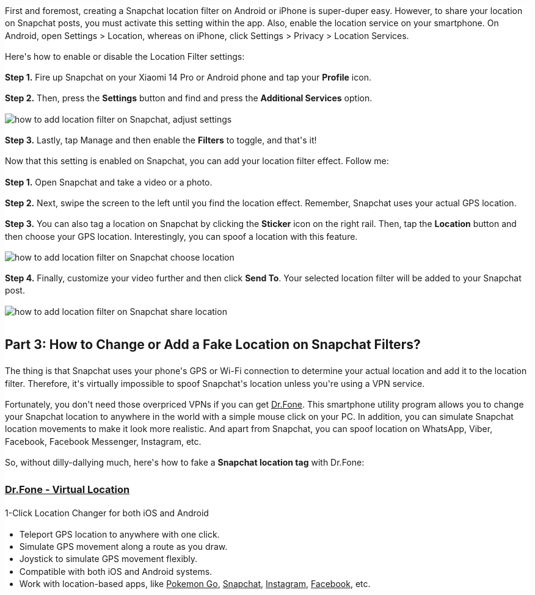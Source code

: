 First and foremost, creating a Snapchat location filter on Android or iPhone is super-duper easy. However, to share your location on Snapchat posts, you must activate this setting within the app. Also, enable the location service on your smartphone. On Android, open Settings > Location, whereas on iPhone, click Settings > Privacy > Location Services.

Here's how to enable or disable the Location Filter settings:

**Step 1.** Fire up Snapchat on your Xiaomi 14 Pro or Android phone and tap your **Profile** icon.

**Step 2.** Then, press the **Settings** button and find and press the **Additional Services** option.

![how to add location filter on Snapchat, adjust settings](https://images.wondershare.com/drfone/article/2022/03/how-to-add-location-filter-on-snapchat-1.jpg)

**Step 3.** Lastly, tap Manage and then enable the **Filters** to toggle, and that's it!

Now that this setting is enabled on Snapchat, you can add your location filter effect. Follow me:

**Step 1.** Open Snapchat and take a video or a photo.

**Step 2.** Next, swipe the screen to the left until you find the location effect. Remember, Snapchat uses your actual GPS location.

**Step 3.** You can also tag a location on Snapchat by clicking the **Sticker** icon on the right rail. Then, tap the **Location** button and then choose your GPS location. Interestingly, you can spoof a location with this feature.

![how to add location filter on Snapchat choose location](https://images.wondershare.com/drfone/article/2022/03/how-to-add-location-filter-on-snapchat-2.jpg)

**Step 4.** Finally, customize your video further and then click **Send To**. Your selected location filter will be added to your Snapchat post.

![how to add location filter on Snapchat share location](https://images.wondershare.com/drfone/article/2022/03/how-to-add-location-filter-on-snapchat-3.jpg)

## Part 3: How to Change or Add a Fake Location on Snapchat Filters?

The thing is that Snapchat uses your phone's GPS or Wi-Fi connection to determine your actual location and add it to the location filter. Therefore, it's virtually impossible to spoof Snapchat's location unless you're using a VPN service.

Fortunately, you don't need those overpriced VPNs if you can get [Dr.Fone](https://tools.techidaily.com/wondershare/drfone/drfone-toolkit/). This smartphone utility program allows you to change your Snapchat location to anywhere in the world with a simple mouse click on your PC. In addition, you can simulate Snapchat location movements to make it look more realistic. And apart from Snapchat, you can spoof location on WhatsApp, Viber, Facebook, Facebook Messenger, Instagram, etc.

So, without dilly-dallying much, here's how to fake a **Snapchat location tag** with Dr.Fone:



### [Dr.Fone - Virtual Location](https://drfone.wondershare.com/ios-system-repair.html)

1-Click Location Changer for both iOS and Android

- Teleport GPS location to anywhere with one click.
- Simulate GPS movement along a route as you draw.
- Joystick to simulate GPS movement flexibly.
- Compatible with both iOS and Android systems.
- Work with location-based apps, like [Pokemon Go](https://drfone.wondershare.com/virtual-location/pokemon-go-spoofing-ios.html), [Snapchat](https://drfone.wondershare.com/virtual-location/fake-snapchat-location.html), [Instagram](https://drfone.wondershare.com/virtual-location/how-to-change-region-on-instagram.html), [Facebook](https://drfone.wondershare.com/virtual-location/fake-location-on-facebook.html), etc.
